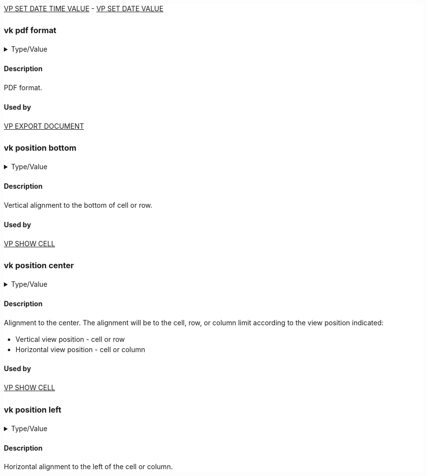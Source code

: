[VP SET DATE TIME VALUE](vpLanguageRef.md#vp-set-date-time-value) - [VP SET DATE VALUE](vpLanguageRef.md#vp-set-date-value)



### vk pdf format 

<details><summary>Type/Value</summary></details>

#### Description

PDF format.

#### Used by

[VP EXPORT DOCUMENT](vpLanguageRef.md#vp-export-document)



### vk position bottom

<details><summary>Type/Value</summary></details>

#### Description

Vertical alignment to the bottom of cell or row.

#### Used by

[VP SHOW CELL](vpLanguageRef.md#vp-show-cell)



### vk position center

<details><summary>Type/Value</summary></details>

#### Description

Alignment to the center. The alignment will be to the cell, row, or column limit according to the view position indicated: 

*	Vertical view position - cell or row
*	Horizontal view position - cell or column


#### Used by

[VP SHOW CELL](vpLanguageRef.md#vp-show-cell)



### vk position left

<details><summary>Type/Value</summary></details>

#### Description

Horizontal alignment to the left of the cell or column.
